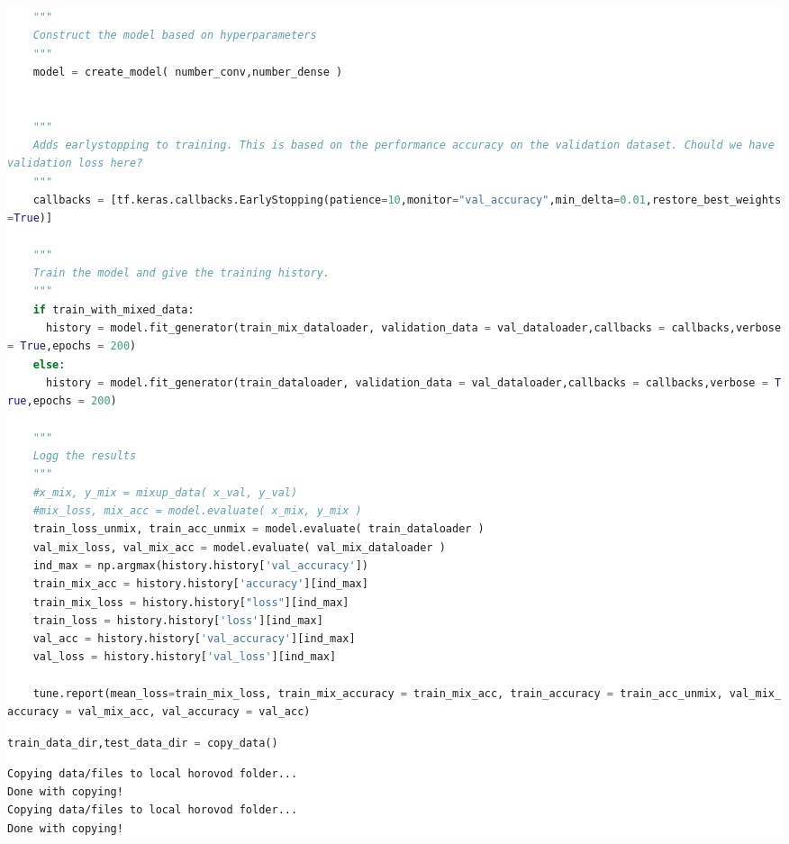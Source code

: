 ``` python
    """
    Construct the model based on hyperparameters
    """
    model = create_model( number_conv,number_dense )

    
    """
    Adds earlystopping to training. This is based on the performance accuracy on the validation dataset. Chould we have validation loss here?
    """
    callbacks = [tf.keras.callbacks.EarlyStopping(patience=10,monitor="val_accuracy",min_delta=0.01,restore_best_weights=True)]

    """
    Train the model and give the training history.
    """
    if train_with_mixed_data:
      history = model.fit_generator(train_mix_dataloader, validation_data = val_dataloader,callbacks = callbacks,verbose = True,epochs = 200)
    else:
      history = model.fit_generator(train_dataloader, validation_data = val_dataloader,callbacks = callbacks,verbose = True,epochs = 200)
    
    """
    Logg the results
    """
    #x_mix, y_mix = mixup_data( x_val, y_val)
    #mix_loss, mix_acc = model.evaluate( x_mix, y_mix )
    train_loss_unmix, train_acc_unmix = model.evaluate( train_dataloader )
    val_mix_loss, val_mix_acc = model.evaluate( val_mix_dataloader )
    ind_max = np.argmax(history.history['val_accuracy'])
    train_mix_acc = history.history['accuracy'][ind_max]
    train_mix_loss = history.history["loss"][ind_max]
    train_loss = history.history['loss'][ind_max]
    val_acc = history.history['val_accuracy'][ind_max]
    val_loss = history.history['val_loss'][ind_max]
    
    tune.report(mean_loss=train_mix_loss, train_mix_accuracy = train_mix_acc, train_accuracy = train_acc_unmix, val_mix_accuracy = val_mix_acc, val_accuracy = val_acc)
```

</div>

<div class="cell code" execution_count="1" scrolled="false">

``` python
train_data_dir,test_data_dir = copy_data()
```

<div class="output execute_result plain_result" execution_count="1">

    Copying data/files to local horovod folder...
    Done with copying!
    Copying data/files to local horovod folder...
    Done with copying!
